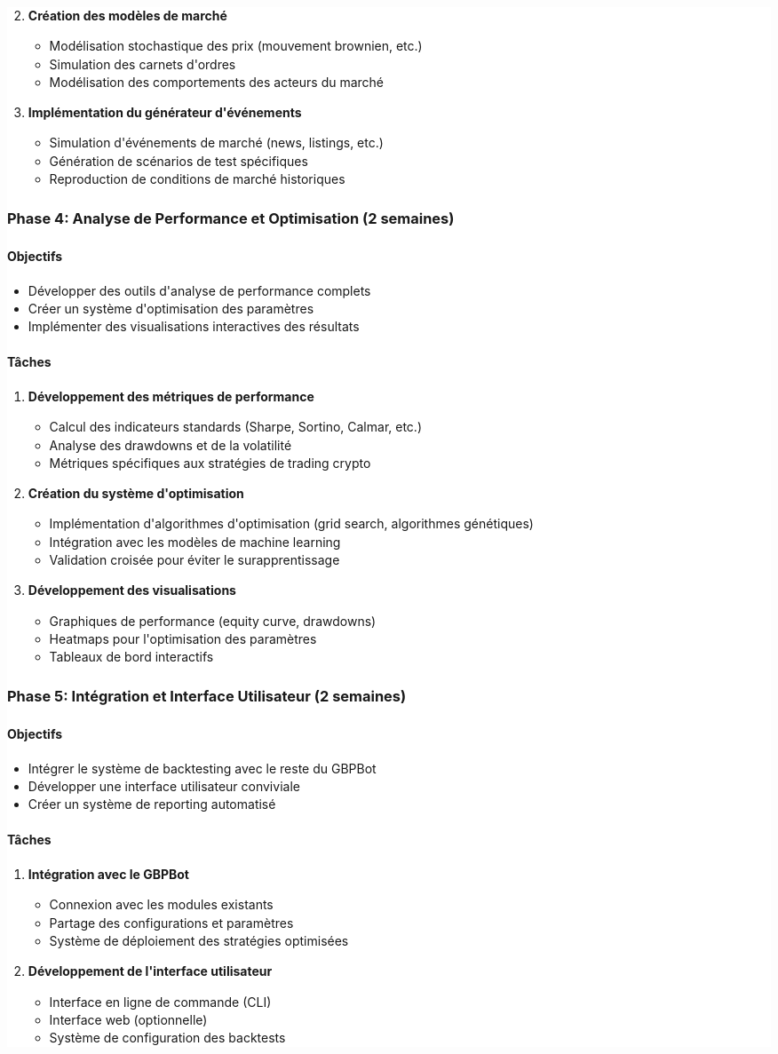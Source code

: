 2. **Création des modèles de marché**
   - Modélisation stochastique des prix (mouvement brownien, etc.)
   - Simulation des carnets d'ordres
   - Modélisation des comportements des acteurs du marché

3. **Implémentation du générateur d'événements**
   - Simulation d'événements de marché (news, listings, etc.)
   - Génération de scénarios de test spécifiques
   - Reproduction de conditions de marché historiques

### Phase 4: Analyse de Performance et Optimisation (2 semaines)

#### Objectifs
- Développer des outils d'analyse de performance complets
- Créer un système d'optimisation des paramètres
- Implémenter des visualisations interactives des résultats

#### Tâches
1. **Développement des métriques de performance**
   - Calcul des indicateurs standards (Sharpe, Sortino, Calmar, etc.)
   - Analyse des drawdowns et de la volatilité
   - Métriques spécifiques aux stratégies de trading crypto

2. **Création du système d'optimisation**
   - Implémentation d'algorithmes d'optimisation (grid search, algorithmes génétiques)
   - Intégration avec les modèles de machine learning
   - Validation croisée pour éviter le surapprentissage

3. **Développement des visualisations**
   - Graphiques de performance (equity curve, drawdowns)
   - Heatmaps pour l'optimisation des paramètres
   - Tableaux de bord interactifs

### Phase 5: Intégration et Interface Utilisateur (2 semaines)

#### Objectifs
- Intégrer le système de backtesting avec le reste du GBPBot
- Développer une interface utilisateur conviviale
- Créer un système de reporting automatisé

#### Tâches
1. **Intégration avec le GBPBot**
   - Connexion avec les modules existants
   - Partage des configurations et paramètres
   - Système de déploiement des stratégies optimisées

2. **Développement de l'interface utilisateur**
   - Interface en ligne de commande (CLI)
   - Interface web (optionnelle)
   - Système de configuration des backtests
